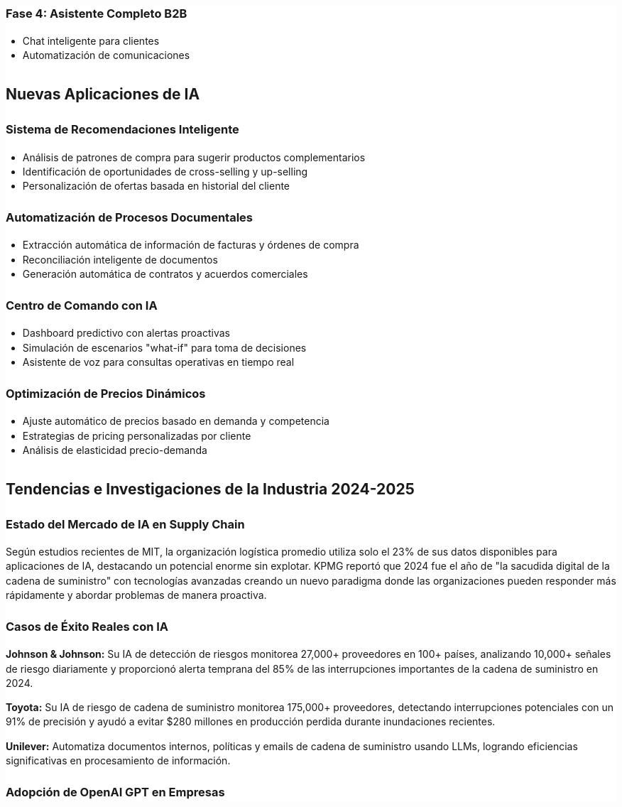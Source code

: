 ### Fase 4: Asistente Completo B2B
- Chat inteligente para clientes
- Automatización de comunicaciones

## Nuevas Aplicaciones de IA

### Sistema de Recomendaciones Inteligente
- Análisis de patrones de compra para sugerir productos complementarios
- Identificación de oportunidades de cross-selling y up-selling
- Personalización de ofertas basada en historial del cliente

### Automatización de Procesos Documentales
- Extracción automática de información de facturas y órdenes de compra
- Reconciliación inteligente de documentos
- Generación automática de contratos y acuerdos comerciales

### Centro de Comando con IA
- Dashboard predictivo con alertas proactivas
- Simulación de escenarios "what-if" para toma de decisiones
- Asistente de voz para consultas operativas en tiempo real

### Optimización de Precios Dinámicos
- Ajuste automático de precios basado en demanda y competencia
- Estrategias de pricing personalizadas por cliente
- Análisis de elasticidad precio-demanda

## Tendencias e Investigaciones de la Industria 2024-2025

### Estado del Mercado de IA en Supply Chain

Según estudios recientes de MIT, la organización logística promedio utiliza solo el 23% de sus datos disponibles para aplicaciones de IA, destacando un potencial enorme sin explotar. KPMG reportó que 2024 fue el año de "la sacudida digital de la cadena de suministro" con tecnologías avanzadas creando un nuevo paradigma donde las organizaciones pueden responder más rápidamente y abordar problemas de manera proactiva.

### Casos de Éxito Reales con IA

**Johnson & Johnson:** Su IA de detección de riesgos monitorea 27,000+ proveedores en 100+ países, analizando 10,000+ señales de riesgo diariamente y proporcionó alerta temprana del 85% de las interrupciones importantes de la cadena de suministro en 2024.

**Toyota:** Su IA de riesgo de cadena de suministro monitorea 175,000+ proveedores, detectando interrupciones potenciales con un 91% de precisión y ayudó a evitar $280 millones en producción perdida durante inundaciones recientes.

**Unilever:** Automatiza documentos internos, políticas y emails de cadena de suministro usando LLMs, logrando eficiencias significativas en procesamiento de información.

### Adopción de OpenAI GPT en Empresas
